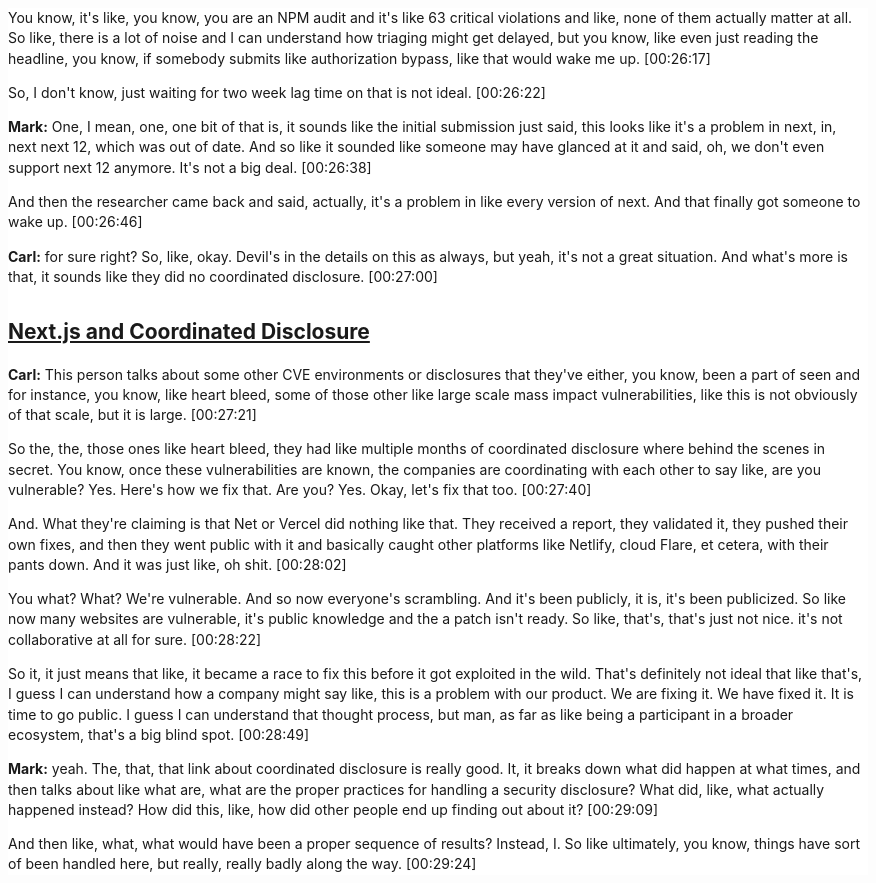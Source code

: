You know, it's like, you know, you are an NPM audit and it's like 63 critical violations and like, none of them actually matter at all. So like, there is a lot of noise and I can understand how triaging might get delayed, but you know, like even just reading the headline, you know, if somebody submits like authorization bypass, like that would wake me up. [00:26:17]

So, I don't know, just waiting for two week lag time on that is not ideal. [00:26:22]

**Mark:** One, I mean, one, one bit of that is, it sounds like the initial submission just said, this looks like it's a problem in next, in, next next 12, which was out of date. And so like it sounded like someone may have glanced at it and said, oh, we don't even support next 12 anymore. It's not a big deal. [00:26:38]

And then the researcher came back and said, actually, it's a problem in like every version of next. And that finally got someone to wake up. [00:26:46]

**Carl:** for sure right? So, like, okay. Devil's in the details on this as always, but yeah, it's not a great situation. And what's more is that, it sounds like they did no coordinated disclosure. [00:27:00]

## [Next.js and Coordinated Disclosure](https://sxlijin.github.io/2025-03-23-next-js-and-coordinated-disclosure)

**Carl:** This person talks about some other CVE environments or disclosures that they've either, you know, been a part of seen and for instance, you know, like heart bleed, some of those other like large scale mass impact vulnerabilities, like this is not obviously of that scale, but it is large. [00:27:21]

So the, the, those ones like heart bleed, they had like multiple months of coordinated disclosure where behind the scenes in secret. You know, once these vulnerabilities are known, the companies are coordinating with each other to say like, are you vulnerable? Yes. Here's how we fix that. Are you? Yes. Okay, let's fix that too. [00:27:40]

And. What they're claiming is that Net or Vercel did nothing like that. They received a report, they validated it, they pushed their own fixes, and then they went public with it and basically caught other platforms like Netlify, cloud Flare, et cetera, with their pants down. And it was just like, oh shit. [00:28:02]

You what? What? We're vulnerable. And so now everyone's scrambling. And it's been publicly, it is, it's been publicized. So like now many websites are vulnerable, it's public knowledge and the a patch isn't ready. So like, that's, that's just not nice. it's not collaborative at all for sure. [00:28:22]

So it, it just means that like, it became a race to fix this before it got exploited in the wild. That's definitely not ideal that like that's, I guess I can understand how a company might say like, this is a problem with our product. We are fixing it. We have fixed it. It is time to go public. I guess I can understand that thought process, but man, as far as like being a participant in a broader ecosystem, that's a big blind spot. [00:28:49]

**Mark:** yeah. The, that, that link about coordinated disclosure is really good. It, it breaks down what did happen at what times, and then talks about like what are, what are the proper practices for handling a security disclosure? What did, like, what actually happened instead? How did this, like, how did other people end up finding out about it? [00:29:09]

And then like, what, what would have been a proper sequence of results? Instead, I. So like ultimately, you know, things have sort of been handled here, but really, really badly along the way. [00:29:24]
